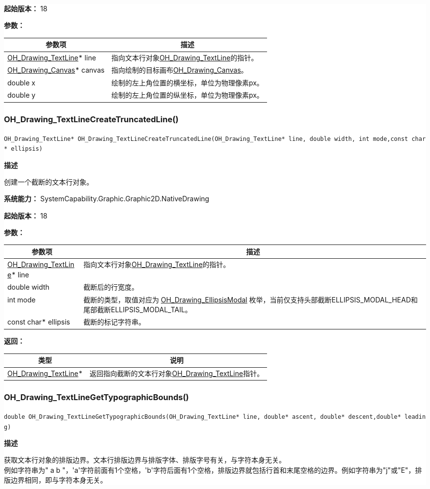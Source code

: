 **起始版本：** 18


**参数：**

| 参数项 | 描述 |
| -- | -- |
| [OH_Drawing_TextLine](capi-drawing-oh-drawing-textline.md)* line | 指向文本行对象[OH_Drawing_TextLine](capi-drawing-oh-drawing-textline.md)的指针。 |
| [OH_Drawing_Canvas](capi-drawing-oh-drawing-canvas.md)* canvas | 指向绘制的目标画布[OH_Drawing_Canvas](capi-drawing-oh-drawing-canvas.md)。 |
| double x | 绘制的左上角位置的横坐标，单位为物理像素px。 |
| double y | 绘制的左上角位置的纵坐标，单位为物理像素px。 |

### OH_Drawing_TextLineCreateTruncatedLine()

```
OH_Drawing_TextLine* OH_Drawing_TextLineCreateTruncatedLine(OH_Drawing_TextLine* line, double width, int mode,const char* ellipsis)
```

**描述**

创建一个截断的文本行对象。

**系统能力：** SystemCapability.Graphic.Graphic2D.NativeDrawing

**起始版本：** 18


**参数：**

| 参数项 | 描述 |
| -- | -- |
| [OH_Drawing_TextLine](capi-drawing-oh-drawing-textline.md)* line | 指向文本行对象[OH_Drawing_TextLine](capi-drawing-oh-drawing-textline.md)的指针。 |
| double width | 截断后的行宽度。 |
| int mode | 截断的类型，取值对应为 [OH_Drawing_EllipsisModal](capi-drawing-text-typography-h.md#oh_drawing_ellipsismodal) 枚举，当前仅支持头部截断ELLIPSIS_MODAL_HEAD和尾部截断ELLIPSIS_MODAL_TAIL。 |
| const char* ellipsis | 截断的标记字符串。 |

**返回：**

| 类型 | 说明 |
| -- | -- |
| [OH_Drawing_TextLine](capi-drawing-oh-drawing-textline.md)* | 返回指向截断的文本行对象[OH_Drawing_TextLine](capi-drawing-oh-drawing-textline.md)指针。 |

### OH_Drawing_TextLineGetTypographicBounds()

```
double OH_Drawing_TextLineGetTypographicBounds(OH_Drawing_TextLine* line, double* ascent, double* descent,double* leading)
```

**描述**

获取文本行对象的排版边界。文本行排版边界与排版字体、排版字号有关，与字符本身无关。<br>例如字符串为" a b "，'a'字符前面有1个空格，'b'字符后面有1个空格，排版边界就包括行首和末尾空格的边界。例如字符串为"j"或"E"，排版边界相同，即与字符本身无关。
